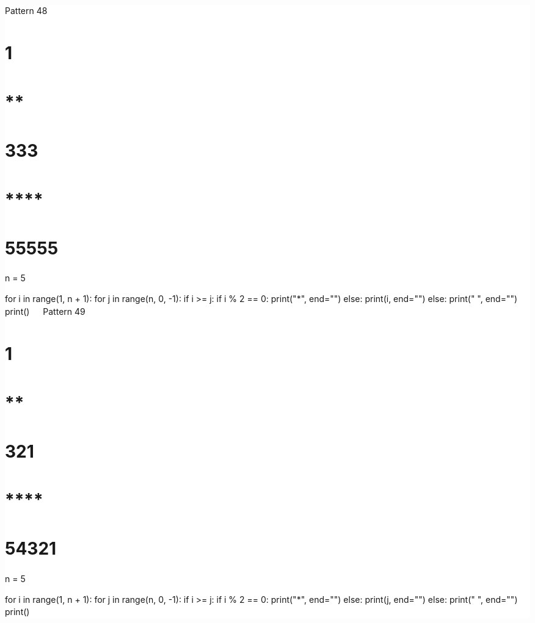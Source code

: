 Pattern 48

#     1
#    **
#   333
#  ****
# 55555

n = 5

for i in range(1, n + 1):
    for j in range(n, 0, -1):
        if i >= j:
            if i % 2 == 0:
                print("*", end="")
            else:
                print(i, end="")
        else:
            print(" ", end="")
    print()
 
Pattern 49

#     1
#    **
#   321
#  ****
# 54321

n = 5

for i in range(1, n + 1):
    for j in range(n, 0, -1):
        if i >= j:
            if i % 2 == 0:
                print("*", end="")
            else:
                print(j, end="")
        else:
            print(" ", end="")
    print()
 